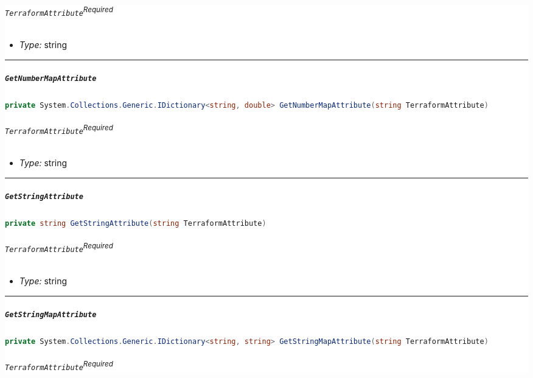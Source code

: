 ###### `TerraformAttribute`<sup>Required</sup> <a name="TerraformAttribute" id="@cdktf/provider-okta.dataOktaDefaultPolicy.DataOktaDefaultPolicy.getNumberListAttribute.parameter.terraformAttribute"></a>

- *Type:* string

---

##### `GetNumberMapAttribute` <a name="GetNumberMapAttribute" id="@cdktf/provider-okta.dataOktaDefaultPolicy.DataOktaDefaultPolicy.getNumberMapAttribute"></a>

```csharp
private System.Collections.Generic.IDictionary<string, double> GetNumberMapAttribute(string TerraformAttribute)
```

###### `TerraformAttribute`<sup>Required</sup> <a name="TerraformAttribute" id="@cdktf/provider-okta.dataOktaDefaultPolicy.DataOktaDefaultPolicy.getNumberMapAttribute.parameter.terraformAttribute"></a>

- *Type:* string

---

##### `GetStringAttribute` <a name="GetStringAttribute" id="@cdktf/provider-okta.dataOktaDefaultPolicy.DataOktaDefaultPolicy.getStringAttribute"></a>

```csharp
private string GetStringAttribute(string TerraformAttribute)
```

###### `TerraformAttribute`<sup>Required</sup> <a name="TerraformAttribute" id="@cdktf/provider-okta.dataOktaDefaultPolicy.DataOktaDefaultPolicy.getStringAttribute.parameter.terraformAttribute"></a>

- *Type:* string

---

##### `GetStringMapAttribute` <a name="GetStringMapAttribute" id="@cdktf/provider-okta.dataOktaDefaultPolicy.DataOktaDefaultPolicy.getStringMapAttribute"></a>

```csharp
private System.Collections.Generic.IDictionary<string, string> GetStringMapAttribute(string TerraformAttribute)
```

###### `TerraformAttribute`<sup>Required</sup> <a name="TerraformAttribute" id="@cdktf/provider-okta.dataOktaDefaultPolicy.DataOktaDefaultPolicy.getStringMapAttribute.parameter.terraformAttribute"></a>
